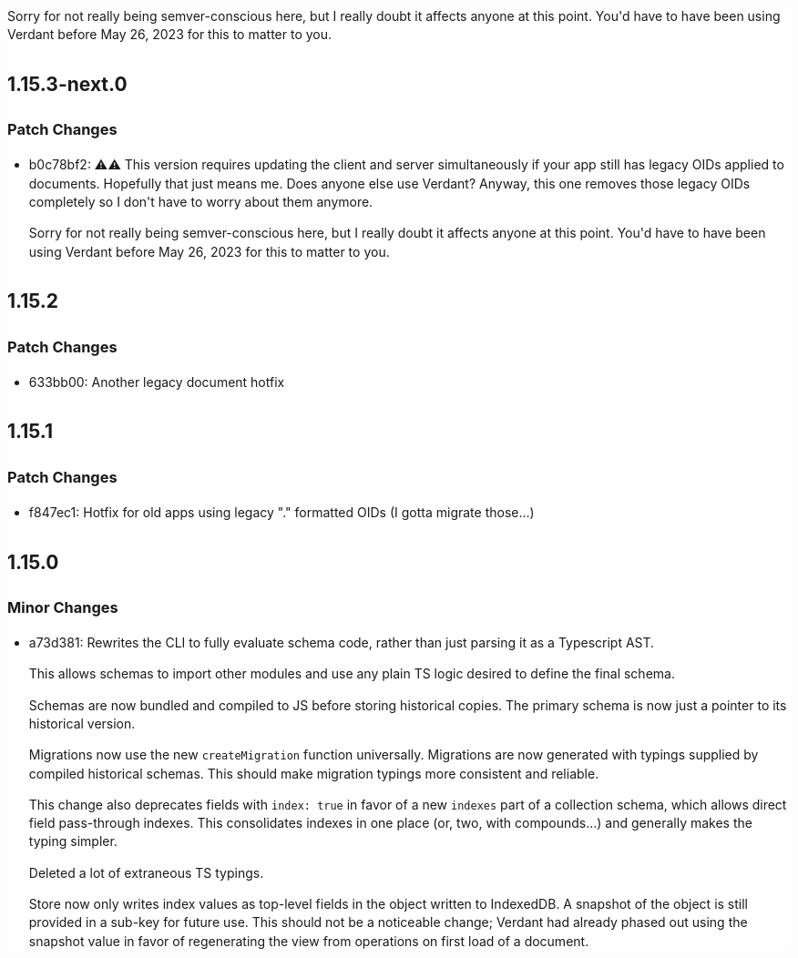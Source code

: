   Sorry for not really being semver-conscious here, but I really doubt it affects anyone at this point. You'd have to have been using Verdant before May 26, 2023 for this to matter to you.

## 1.15.3-next.0

### Patch Changes

- b0c78bf2: ⚠️⚠️ This version requires updating the client and server simultaneously if your app still has legacy OIDs applied to documents. Hopefully that just means me. Does anyone else use Verdant? Anyway, this one removes those legacy OIDs completely so I don't have to worry about them anymore.

  Sorry for not really being semver-conscious here, but I really doubt it affects anyone at this point. You'd have to have been using Verdant before May 26, 2023 for this to matter to you.

## 1.15.2

### Patch Changes

- 633bb00: Another legacy document hotfix

## 1.15.1

### Patch Changes

- f847ec1: Hotfix for old apps using legacy "." formatted OIDs (I gotta migrate those...)

## 1.15.0

### Minor Changes

- a73d381: Rewrites the CLI to fully evaluate schema code, rather than just parsing it as a Typescript AST.

  This allows schemas to import other modules and use any plain TS logic desired to define the final schema.

  Schemas are now bundled and compiled to JS before storing historical copies. The primary schema is now just a pointer to its historical version.

  Migrations now use the new `createMigration` function universally. Migrations are now generated with typings supplied by compiled historical schemas. This should make migration typings more consistent and reliable.

  This change also deprecates fields with `index: true` in favor of a new `indexes` part of a collection schema, which allows direct field pass-through indexes. This consolidates indexes in one place (or, two, with compounds...) and generally makes the typing simpler.

  Deleted a lot of extraneous TS typings.

  Store now only writes index values as top-level fields in the object written to IndexedDB. A snapshot of the object is still provided in a sub-key for future use. This should not be a noticeable change; Verdant had already phased out using the snapshot value in favor of regenerating the view from operations on first load of a document.
